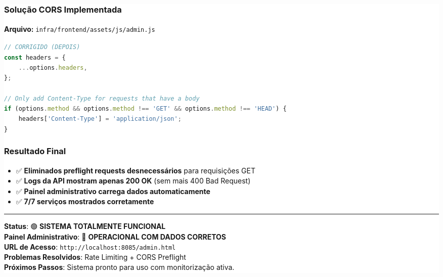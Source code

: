 ### **Solução CORS Implementada**
**Arquivo:** `infra/frontend/assets/js/admin.js`

```javascript
// CORRIGIDO (DEPOIS)
const headers = {
    ...options.headers,
};

// Only add Content-Type for requests that have a body
if (options.method && options.method !== 'GET' && options.method !== 'HEAD') {
    headers['Content-Type'] = 'application/json';
}
```

### **Resultado Final**
- ✅ **Eliminados preflight requests desnecessários** para requisições GET
- ✅ **Logs da API mostram apenas 200 OK** (sem mais 400 Bad Request)
- ✅ **Painel administrativo carrega dados automaticamente**
- ✅ **7/7 serviços mostrados corretamente**

---

**Status**: 🟢 **SISTEMA TOTALMENTE FUNCIONAL**  
**Painel Administrativo**: 🚀 **OPERACIONAL COM DADOS CORRETOS**  
**URL de Acesso**: `http://localhost:8085/admin.html`  
**Problemas Resolvidos**: Rate Limiting + CORS Preflight  
**Próximos Passos**: Sistema pronto para uso com monitorização ativa.

